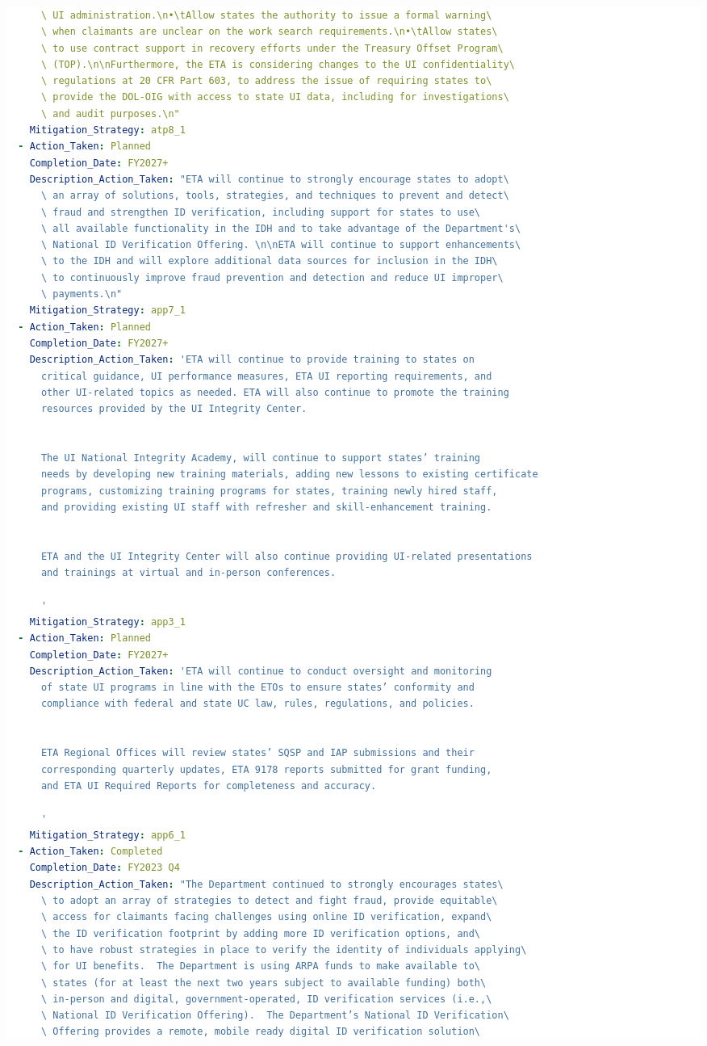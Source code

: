 ```yaml
      \ UI administration.\n•\tAllow states the authority to issue a formal warning\
      \ when claimants are unclear on the work search requirements.\n•\tAllow states\
      \ to use contract support in recovery efforts under the Treasury Offset Program\
      \ (TOP).\n\nFurthermore, the ETA is considering changes to the UI confidentiality\
      \ regulations at 20 CFR Part 603, to address the issue of requiring states to\
      \ provide the DOL-OIG with access to state UI data, including for investigations\
      \ and audit purposes.\n"
    Mitigation_Strategy: atp8_1
  - Action_Taken: Planned
    Completion_Date: FY2027+
    Description_Action_Taken: "ETA will continue to strongly encourage states to adopt\
      \ an array of solutions, tools, strategies, and techniques to prevent and detect\
      \ fraud and strengthen ID verification, including support for states to use\
      \ all available functionality in the IDH and to take advantage of the Department's\
      \ National ID Verification Offering. \n\nETA will continue to support enhancements\
      \ to the IDH and will explore additional data sources for inclusion in the IDH\
      \ to continuously improve fraud prevention and detection and reduce UI improper\
      \ payments.\n"
    Mitigation_Strategy: app7_1
  - Action_Taken: Planned
    Completion_Date: FY2027+
    Description_Action_Taken: 'ETA will continue to provide training to states on
      critical guidance, UI performance measures, ETA UI reporting requirements, and
      other UI-related topics as needed. ETA will also continue to promote the training
      resources provided by the UI Integrity Center.


      The UI National Integrity Academy, will continue to support states’ training
      needs by developing new training materials, adding new lessons to existing certificate
      programs, customizing training programs for states, training newly hired staff,
      and providing existing UI staff with refresher and skill-enhancement training.


      ETA and the UI Integrity Center will also continue providing UI-related presentations
      and trainings at virtual and in-person conferences.

      '
    Mitigation_Strategy: app3_1
  - Action_Taken: Planned
    Completion_Date: FY2027+
    Description_Action_Taken: 'ETA will continue to conduct oversight and monitoring
      of state UI programs in line with the ETOs to ensure states’ conformity and
      compliance with federal and state UC law, rules, regulations, and policies.


      ETA Regional Offices will review states’ SQSP and IAP submissions and their
      corresponding quarterly updates, ETA 9178 reports submitted for grant funding,
      and ETA UI Required Reports for completeness and accuracy.

      '
    Mitigation_Strategy: app6_1
  - Action_Taken: Completed
    Completion_Date: FY2023 Q4
    Description_Action_Taken: "The Department continued to strongly encourages states\
      \ to adopt an array of strategies to detect and fight fraud, provide equitable\
      \ access for claimants facing challenges using online ID verification, expand\
      \ the ID verification footprint by adding more ID verification options, and\
      \ to have robust strategies in place to verify the identity of individuals applying\
      \ for UI benefits.  The Department is using ARPA funds to make available to\
      \ states (for at least the next two years subject to available funding) both\
      \ in-person and digital, government-operated, ID verification services (i.e.,\
      \ National ID Verification Offering).  The Department’s National ID Verification\
      \ Offering provides a remote, mobile ready digital ID verification solution\
```